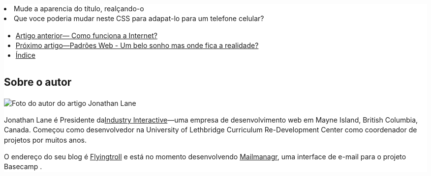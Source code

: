 <li>Mude a aparencia do título, realçando-o</li>
 
<li>Que voce poderia mudar neste CSS para adapat-lo para um telefone celular?</li>
</ul>

<ul class="seriesNav">
<li class="prev"><a href="http://dev.opera.com/articles/view/3-how-does-the-internet-work/" rel="prev" title="link to the previous article in the series">Artigo anterior— Como funciona a Internet?</a></li>
<li class="next"><a href="http://dev.opera.com/articles/view/5-web-standards-beautiful-dream-bu/" rel="next" title="link to the next article in the series">Próximo artigo—Padrões Web - Um belo sonho mas onde fica a realidade?</a></li>
<li><a href="http://dev.opera.com/articles/view/1-introduction-to-the-web-standards-cur/#toc" rel="index">Índice</a></li>
</ul>




<h2>Sobre o autor</h2>



<img src="http://dev.opera.com/articles/view/4-the-web-standards-model-html-css-a/Jonlane.jpg" alt="Foto do autor do artigo Jonathan Lane" class="right" />


<p>Jonathan Lane é Presidente da<a href="http://industryinteractive.net/">Industry Interactive</a>—uma empresa de desenvolvimento web em Mayne Island, British Columbia, Canada. Começou como desenvolvedor na University of Lethbridge Curriculum Re-Development Center como coordenador de projetos por muitos anos.</p>



<p>O endereço do seu blog é
 <a href="http://www.flyingtroll.com/">Flyingtroll</a> e está no momento desenvolvendo <a href="http://www.mailmanagr.com/">Mailmanagr</a>,  uma interface de e-mail para o projeto Basecamp .</p></p></p></p></p>
